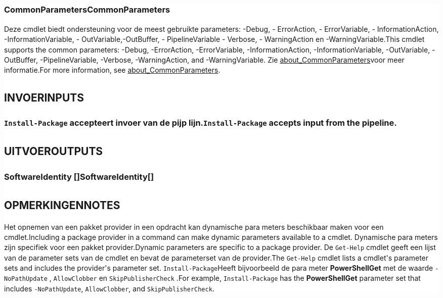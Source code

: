 ### <span data-ttu-id="40ef6-256">CommonParameters</span><span class="sxs-lookup"><span data-stu-id="40ef6-256">CommonParameters</span></span>

<span data-ttu-id="40ef6-257">Deze cmdlet biedt ondersteuning voor de meest gebruikte parameters: -Debug, - ErrorAction, - ErrorVariable, - InformationAction, -InformationVariable, - OutVariable,-OutBuffer, - PipelineVariable - Verbose, - WarningAction en -WarningVariable.</span><span class="sxs-lookup"><span data-stu-id="40ef6-257">This cmdlet supports the common parameters: -Debug, -ErrorAction, -ErrorVariable, -InformationAction, -InformationVariable, -OutVariable, -OutBuffer, -PipelineVariable, -Verbose, -WarningAction, and -WarningVariable.</span></span> <span data-ttu-id="40ef6-258">Zie [about_CommonParameters](https://go.microsoft.com/fwlink/?LinkID=113216)voor meer informatie.</span><span class="sxs-lookup"><span data-stu-id="40ef6-258">For more information, see [about_CommonParameters](https://go.microsoft.com/fwlink/?LinkID=113216).</span></span>

## <span data-ttu-id="40ef6-259">INVOER</span><span class="sxs-lookup"><span data-stu-id="40ef6-259">INPUTS</span></span>

### <span data-ttu-id="40ef6-260">`Install-Package` accepteert invoer van de pijp lijn.</span><span class="sxs-lookup"><span data-stu-id="40ef6-260">`Install-Package` accepts input from the pipeline.</span></span>

## <span data-ttu-id="40ef6-261">UITVOER</span><span class="sxs-lookup"><span data-stu-id="40ef6-261">OUTPUTS</span></span>

### <span data-ttu-id="40ef6-262">SoftwareIdentity []</span><span class="sxs-lookup"><span data-stu-id="40ef6-262">SoftwareIdentity[]</span></span>

## <span data-ttu-id="40ef6-263">OPMERKINGEN</span><span class="sxs-lookup"><span data-stu-id="40ef6-263">NOTES</span></span>

<span data-ttu-id="40ef6-264">Het opnemen van een pakket provider in een opdracht kan dynamische para meters beschikbaar maken voor een cmdlet.</span><span class="sxs-lookup"><span data-stu-id="40ef6-264">Including a package provider in a command can make dynamic parameters available to a cmdlet.</span></span> <span data-ttu-id="40ef6-265">Dynamische para meters zijn specifiek voor een pakket provider.</span><span class="sxs-lookup"><span data-stu-id="40ef6-265">Dynamic parameters are specific to a package provider.</span></span> <span data-ttu-id="40ef6-266">De `Get-Help` cmdlet geeft een lijst van de parameter sets van de cmdlet en bevat de parameterset van de provider.</span><span class="sxs-lookup"><span data-stu-id="40ef6-266">The `Get-Help` cmdlet lists a cmdlet's parameter sets and includes the provider's parameter set.</span></span> <span data-ttu-id="40ef6-267">`Install-Package`Heeft bijvoorbeeld de para meter **PowerShellGet** met de waarde `-NoPathUpdate` , `AllowClobber` en `SkipPublisherCheck` .</span><span class="sxs-lookup"><span data-stu-id="40ef6-267">For example, `Install-Package` has the **PowerShellGet** parameter set that includes `-NoPathUpdate`, `AllowClobber`, and `SkipPublisherCheck`.</span></span>
